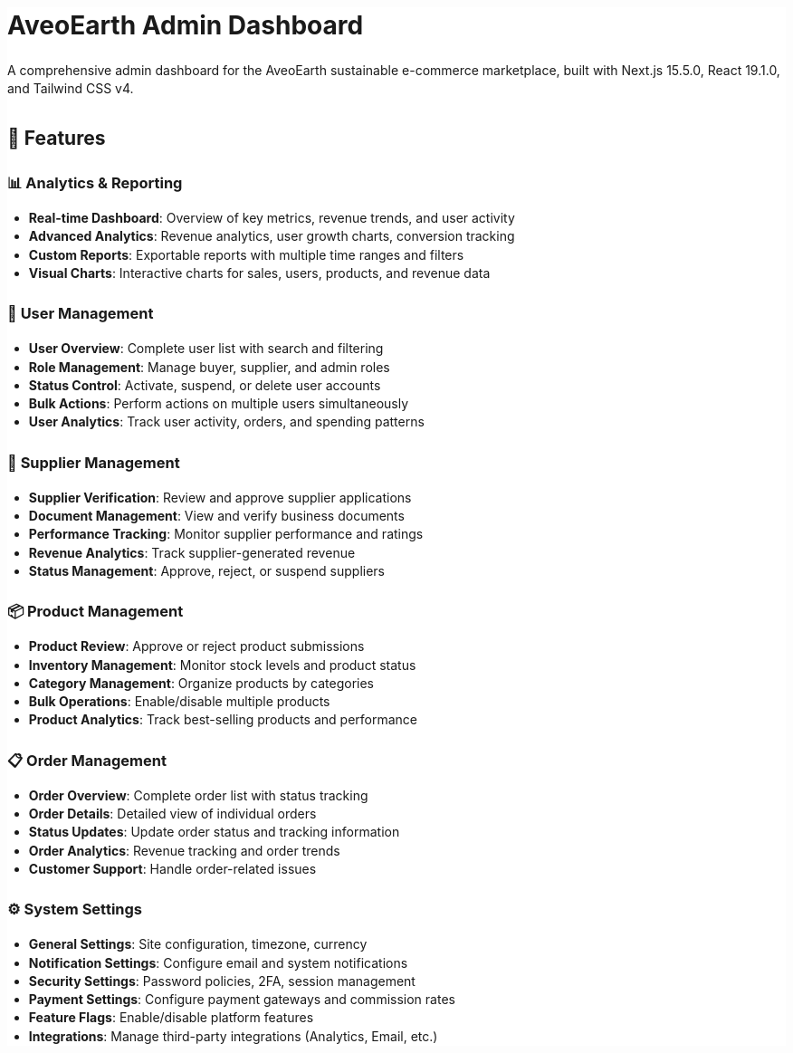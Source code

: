 # AveoEarth Admin Dashboard

A comprehensive admin dashboard for the AveoEarth sustainable e-commerce marketplace, built with Next.js 15.5.0, React 19.1.0, and Tailwind CSS v4.

## 🌟 Features

### 📊 **Analytics & Reporting**
- **Real-time Dashboard**: Overview of key metrics, revenue trends, and user activity
- **Advanced Analytics**: Revenue analytics, user growth charts, conversion tracking
- **Custom Reports**: Exportable reports with multiple time ranges and filters
- **Visual Charts**: Interactive charts for sales, users, products, and revenue data

### 👥 **User Management**
- **User Overview**: Complete user list with search and filtering
- **Role Management**: Manage buyer, supplier, and admin roles
- **Status Control**: Activate, suspend, or delete user accounts
- **Bulk Actions**: Perform actions on multiple users simultaneously
- **User Analytics**: Track user activity, orders, and spending patterns

### 🏪 **Supplier Management**
- **Supplier Verification**: Review and approve supplier applications
- **Document Management**: View and verify business documents
- **Performance Tracking**: Monitor supplier performance and ratings
- **Revenue Analytics**: Track supplier-generated revenue
- **Status Management**: Approve, reject, or suspend suppliers

### 📦 **Product Management**
- **Product Review**: Approve or reject product submissions
- **Inventory Management**: Monitor stock levels and product status
- **Category Management**: Organize products by categories
- **Bulk Operations**: Enable/disable multiple products
- **Product Analytics**: Track best-selling products and performance

### 📋 **Order Management**
- **Order Overview**: Complete order list with status tracking
- **Order Details**: Detailed view of individual orders
- **Status Updates**: Update order status and tracking information
- **Order Analytics**: Revenue tracking and order trends
- **Customer Support**: Handle order-related issues

### ⚙️ **System Settings**
- **General Settings**: Site configuration, timezone, currency
- **Notification Settings**: Configure email and system notifications
- **Security Settings**: Password policies, 2FA, session management
- **Payment Settings**: Configure payment gateways and commission rates
- **Feature Flags**: Enable/disable platform features
- **Integrations**: Manage third-party integrations (Analytics, Email, etc.)
